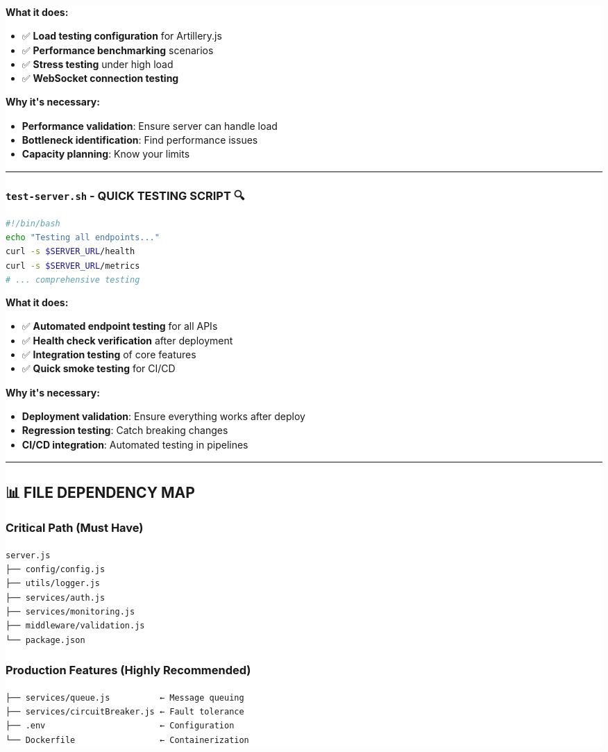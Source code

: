 **What it does:**
- ✅ **Load testing configuration** for Artillery.js
- ✅ **Performance benchmarking** scenarios
- ✅ **Stress testing** under high load
- ✅ **WebSocket connection testing**

**Why it's necessary:**
- **Performance validation**: Ensure server can handle load
- **Bottleneck identification**: Find performance issues
- **Capacity planning**: Know your limits

---

### **`test-server.sh` - QUICK TESTING SCRIPT 🔍**
```bash
#!/bin/bash
echo "Testing all endpoints..."
curl -s $SERVER_URL/health
curl -s $SERVER_URL/metrics
# ... comprehensive testing
```

**What it does:**
- ✅ **Automated endpoint testing** for all APIs
- ✅ **Health check verification** after deployment
- ✅ **Integration testing** of core features
- ✅ **Quick smoke testing** for CI/CD

**Why it's necessary:**
- **Deployment validation**: Ensure everything works after deploy
- **Regression testing**: Catch breaking changes
- **CI/CD integration**: Automated testing in pipelines

---

## 📊 **FILE DEPENDENCY MAP**

### **Critical Path (Must Have)**
```
server.js
├── config/config.js
├── utils/logger.js
├── services/auth.js
├── services/monitoring.js
├── middleware/validation.js
└── package.json
```

### **Production Features (Highly Recommended)**
```
├── services/queue.js          ← Message queuing
├── services/circuitBreaker.js ← Fault tolerance
├── .env                       ← Configuration
└── Dockerfile                 ← Containerization
```
